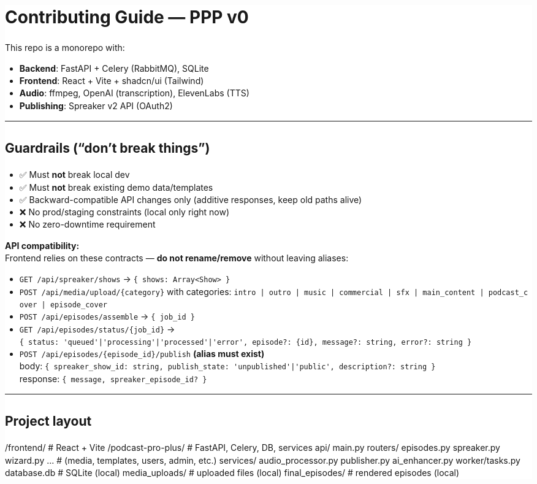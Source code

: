 # Contributing Guide — PPP v0

This repo is a monorepo with:
- **Backend**: FastAPI + Celery (RabbitMQ), SQLite
- **Frontend**: React + Vite + shadcn/ui (Tailwind)
- **Audio**: ffmpeg, OpenAI (transcription), ElevenLabs (TTS)
- **Publishing**: Spreaker v2 API (OAuth2)

---

## Guardrails (“don’t break things”)

- ✅ Must **not** break local dev
- ✅ Must **not** break existing demo data/templates
- ✅ Backward-compatible API changes only (additive responses, keep old paths alive)
- ❌ No prod/staging constraints (local only right now)
- ❌ No zero-downtime requirement

**API compatibility:**  
Frontend relies on these contracts — **do not rename/remove** without leaving aliases:

- `GET /api/spreaker/shows` → `{ shows: Array<Show> }`
- `POST /api/media/upload/{category}` with categories:
  `intro | outro | music | commercial | sfx | main_content | podcast_cover | episode_cover`
- `POST /api/episodes/assemble` → `{ job_id }`
- `GET /api/episodes/status/{job_id}` →  
  `{ status: 'queued'|'processing'|'processed'|'error', episode?: {id}, message?: string, error?: string }`
- `POST /api/episodes/{episode_id}/publish` **(alias must exist)**  
  body: `{ spreaker_show_id: string, publish_state: 'unpublished'|'public', description?: string }`  
  response: `{ message, spreaker_episode_id? }`

---

## Project layout

/frontend/ # React + Vite
/podcast-pro-plus/ # FastAPI, Celery, DB, services
api/
main.py
routers/
episodes.py
spreaker.py
wizard.py
... # (media, templates, users, admin, etc.)
services/
audio_processor.py
publisher.py
ai_enhancer.py
worker/tasks.py
database.db # SQLite (local)
media_uploads/ # uploaded files (local)
final_episodes/ # rendered episodes (local)

